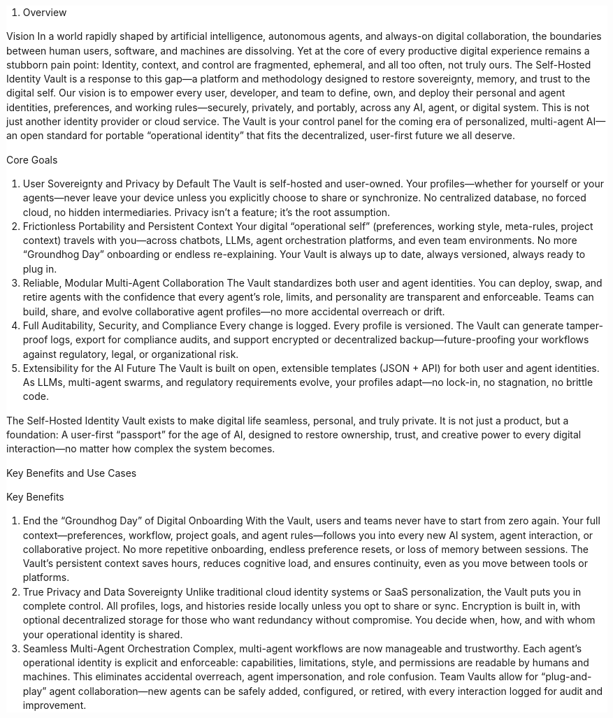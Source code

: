 

1. Overview

Vision
In a world rapidly shaped by artificial intelligence, autonomous agents, and always-on digital collaboration, the boundaries between human users, software, and machines are dissolving. Yet at the core of every productive digital experience remains a stubborn pain point:
 Identity, context, and control are fragmented, ephemeral, and all too often, not truly ours.
The Self-Hosted Identity Vault is a response to this gap—a platform and methodology designed to restore sovereignty, memory, and trust to the digital self. Our vision is to empower every user, developer, and team to define, own, and deploy their personal and agent identities, preferences, and working rules—securely, privately, and portably, across any AI, agent, or digital system.
This is not just another identity provider or cloud service. The Vault is your control panel for the coming era of personalized, multi-agent AI—an open standard for portable “operational identity” that fits the decentralized, user-first future we all deserve.

Core Goals
1. User Sovereignty and Privacy by Default
 The Vault is self-hosted and user-owned. Your profiles—whether for yourself or your agents—never leave your device unless you explicitly choose to share or synchronize.
 No centralized database, no forced cloud, no hidden intermediaries. Privacy isn’t a feature; it’s the root assumption.
2. Frictionless Portability and Persistent Context
 Your digital “operational self” (preferences, working style, meta-rules, project context) travels with you—across chatbots, LLMs, agent orchestration platforms, and even team environments.
 No more “Groundhog Day” onboarding or endless re-explaining. Your Vault is always up to date, always versioned, always ready to plug in.
3. Reliable, Modular Multi-Agent Collaboration
 The Vault standardizes both user and agent identities. You can deploy, swap, and retire agents with the confidence that every agent’s role, limits, and personality are transparent and enforceable. Teams can build, share, and evolve collaborative agent profiles—no more accidental overreach or drift.
4. Full Auditability, Security, and Compliance
 Every change is logged. Every profile is versioned. The Vault can generate tamper-proof logs, export for compliance audits, and support encrypted or decentralized backup—future-proofing your workflows against regulatory, legal, or organizational risk.
5. Extensibility for the AI Future
 The Vault is built on open, extensible templates (JSON + API) for both user and agent identities. As LLMs, multi-agent swarms, and regulatory requirements evolve, your profiles adapt—no lock-in, no stagnation, no brittle code.

The Self-Hosted Identity Vault exists to make digital life seamless, personal, and truly private. It is not just a product, but a foundation:
 A user-first “passport” for the age of AI, designed to restore ownership, trust, and creative power to every digital interaction—no matter how complex the system becomes.


Key Benefits and Use Cases

Key Benefits
1. End the “Groundhog Day” of Digital Onboarding
 With the Vault, users and teams never have to start from zero again. Your full context—preferences, workflow, project goals, and agent rules—follows you into every new AI system, agent interaction, or collaborative project. No more repetitive onboarding, endless preference resets, or loss of memory between sessions. The Vault’s persistent context saves hours, reduces cognitive load, and ensures continuity, even as you move between tools or platforms.
2. True Privacy and Data Sovereignty
 Unlike traditional cloud identity systems or SaaS personalization, the Vault puts you in complete control. All profiles, logs, and histories reside locally unless you opt to share or sync. Encryption is built in, with optional decentralized storage for those who want redundancy without compromise. You decide when, how, and with whom your operational identity is shared.
3. Seamless Multi-Agent Orchestration
 Complex, multi-agent workflows are now manageable and trustworthy. Each agent’s operational identity is explicit and enforceable: capabilities, limitations, style, and permissions are readable by humans and machines. This eliminates accidental overreach, agent impersonation, and role confusion. Team Vaults allow for “plug-and-play” agent collaboration—new agents can be safely added, configured, or retired, with every interaction logged for audit and improvement.